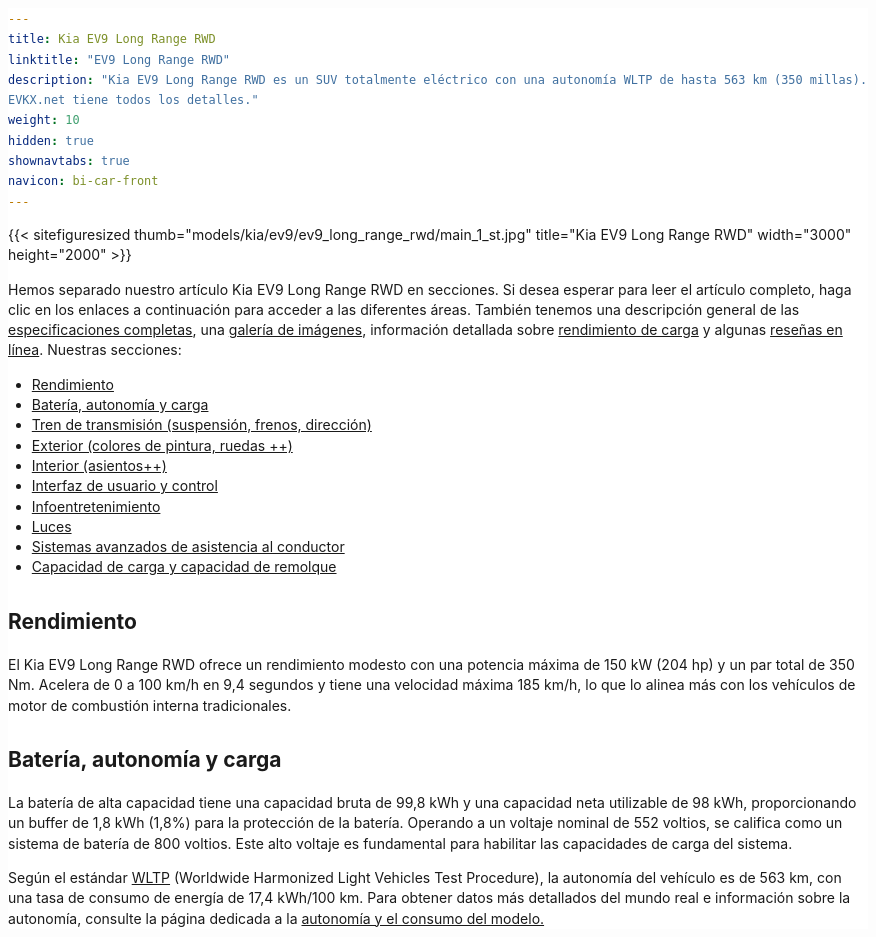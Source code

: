```yaml
---
title: Kia EV9 Long Range RWD
linktitle: "EV9 Long Range RWD"
description: "Kia EV9 Long Range RWD es un SUV totalmente eléctrico con una autonomía WLTP de hasta 563 km (350 millas). EVKX.net tiene todos los detalles."
weight: 10
hidden: true
shownavtabs: true
navicon: bi-car-front
---
```





{{< sitefiguresized thumb="models/kia/ev9/ev9_long_range_rwd/main_1_st.jpg" title="Kia EV9 Long Range RWD" width="3000" height="2000"  >}}

Hemos separado nuestro artículo Kia EV9 Long Range RWD en secciones. Si desea esperar para leer el artículo completo, haga clic en los enlaces a continuación para acceder a las diferentes áreas. También tenemos una descripción general de las [especificaciones completas](specifications/), una [galería de imágenes](gallery/), información detallada sobre [rendimiento de carga](chargingcurve/) y algunas [reseñas en línea](reviews/). Nuestras secciones:

- [Rendimiento](#rendimiento)
- [Batería, autonomía y carga](#batería-autonomía-y-carga)
- [Tren de transmisión (suspensión, frenos, dirección)](#tren-de-transmisión)
- [Exterior (colores de pintura, ruedas ++)](#exterior)
- [Interior (asientos++)](#interior)
- [Interfaz de usuario y control](#interfaz-de-usuario-y-control)
- [Infoentretenimiento](#infoentretenimiento)
- [Luces](#luces)
- [Sistemas avanzados de asistencia al conductor](#sistemas-avanzados-de-asistencia-al-conductor)
- [Capacidad de carga y capacidad de remolque](#capacidad-de-carga-y-capacidad-de-remolque)


## Rendimiento

El Kia EV9 Long Range RWD ofrece un rendimiento modesto con una potencia máxima de 150 kW (204 hp) y un par total de 350 Nm. Acelera de 0 a 100 km/h en 9,4 segundos y tiene una velocidad máxima 185 km/h, lo que lo alinea más con los vehículos de motor de combustión interna tradicionales.

## Batería, autonomía y carga

La batería de alta capacidad tiene una capacidad bruta de 99,8 kWh y una capacidad neta utilizable de 98 kWh, proporcionando un buffer de 1,8 kWh (1,8%) para la protección de la batería. Operando a un voltaje nominal de 552 voltios, se califica como un sistema de batería de 800 voltios. Este alto voltaje es fundamental para habilitar las capacidades de carga del sistema.

Según el estándar [WLTP](../../../../guides/understandingrange/wltp/) (Worldwide Harmonized Light Vehicles Test Procedure), la autonomía del vehículo es de 563 km, con una tasa de consumo de energía de 17,4 kWh/100 km. Para obtener datos más detallados del mundo real e información sobre la autonomía, consulte la página dedicada a la [autonomía y el consumo del modelo.](rangeandconsumption/)
